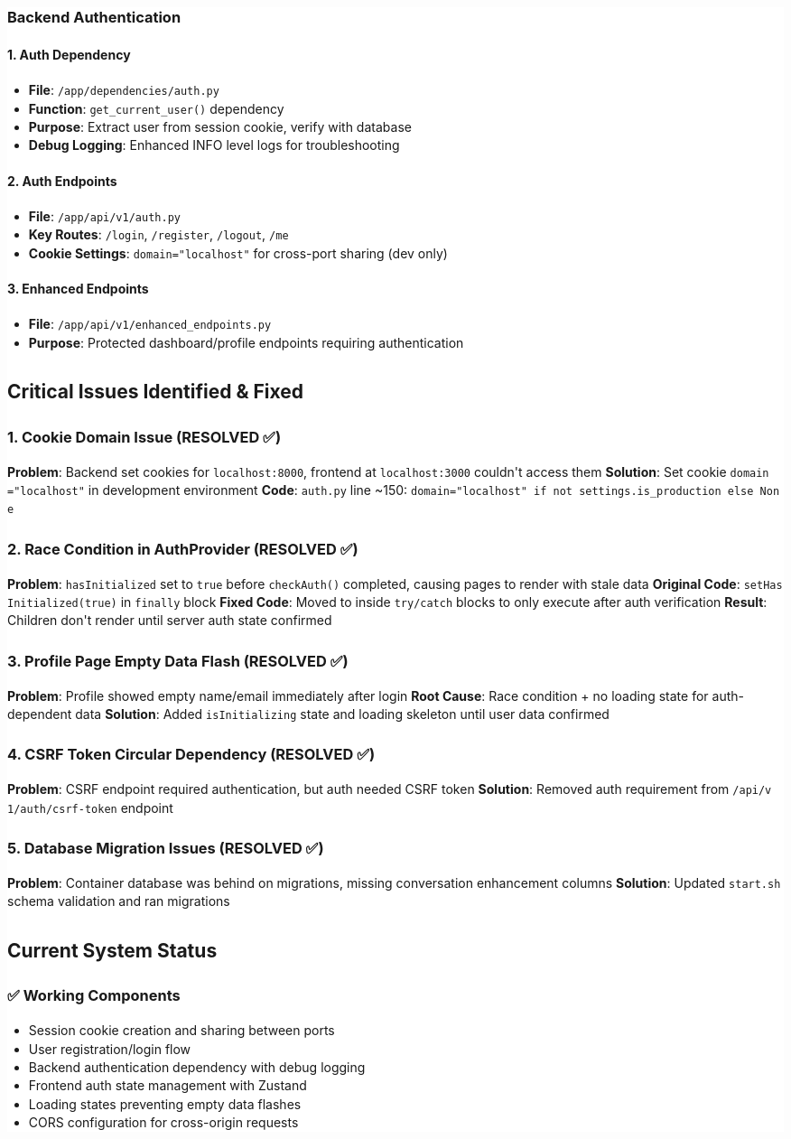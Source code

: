 ### Backend Authentication

#### 1. Auth Dependency
- **File**: `/app/dependencies/auth.py`
- **Function**: `get_current_user()` dependency
- **Purpose**: Extract user from session cookie, verify with database
- **Debug Logging**: Enhanced INFO level logs for troubleshooting

#### 2. Auth Endpoints
- **File**: `/app/api/v1/auth.py`
- **Key Routes**: `/login`, `/register`, `/logout`, `/me`
- **Cookie Settings**: `domain="localhost"` for cross-port sharing (dev only)

#### 3. Enhanced Endpoints
- **File**: `/app/api/v1/enhanced_endpoints.py`
- **Purpose**: Protected dashboard/profile endpoints requiring authentication

## Critical Issues Identified & Fixed

### 1. Cookie Domain Issue (RESOLVED ✅)
**Problem**: Backend set cookies for `localhost:8000`, frontend at `localhost:3000` couldn't access them
**Solution**: Set cookie `domain="localhost"` in development environment
**Code**: `auth.py` line ~150: `domain="localhost" if not settings.is_production else None`

### 2. Race Condition in AuthProvider (RESOLVED ✅)
**Problem**: `hasInitialized` set to `true` before `checkAuth()` completed, causing pages to render with stale data
**Original Code**: `setHasInitialized(true)` in `finally` block
**Fixed Code**: Moved to inside `try/catch` blocks to only execute after auth verification
**Result**: Children don't render until server auth state confirmed

### 3. Profile Page Empty Data Flash (RESOLVED ✅)
**Problem**: Profile showed empty name/email immediately after login
**Root Cause**: Race condition + no loading state for auth-dependent data
**Solution**: Added `isInitializing` state and loading skeleton until user data confirmed

### 4. CSRF Token Circular Dependency (RESOLVED ✅)
**Problem**: CSRF endpoint required authentication, but auth needed CSRF token
**Solution**: Removed auth requirement from `/api/v1/auth/csrf-token` endpoint

### 5. Database Migration Issues (RESOLVED ✅)
**Problem**: Container database was behind on migrations, missing conversation enhancement columns
**Solution**: Updated `start.sh` schema validation and ran migrations

## Current System Status

### ✅ Working Components
- Session cookie creation and sharing between ports
- User registration/login flow
- Backend authentication dependency with debug logging
- Frontend auth state management with Zustand
- Loading states preventing empty data flashes
- CORS configuration for cross-origin requests
